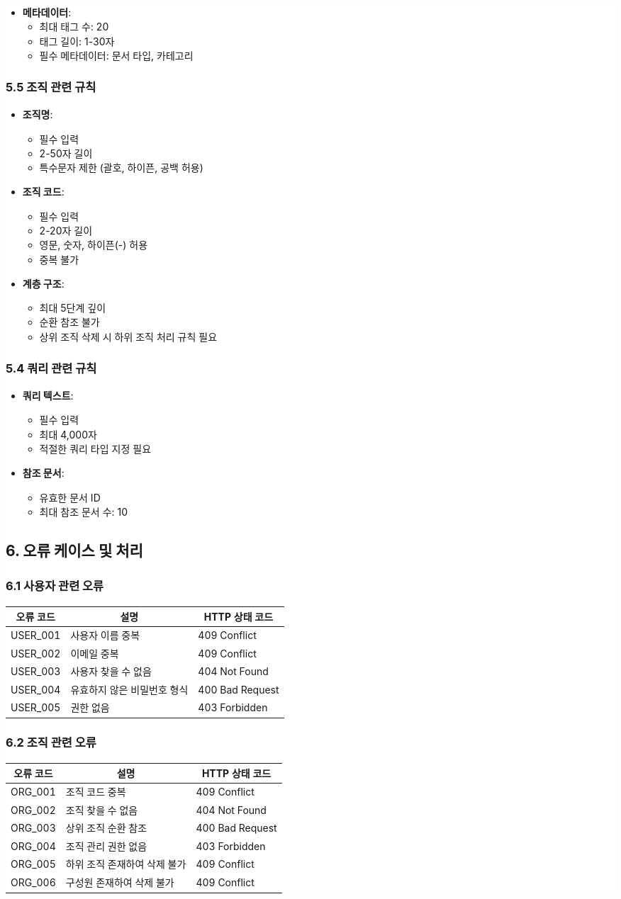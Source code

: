 - **메타데이터**:
  - 최대 태그 수: 20
  - 태그 길이: 1-30자
  - 필수 메타데이터: 문서 타입, 카테고리

### 5.5 조직 관련 규칙

- **조직명**:
  - 필수 입력
  - 2-50자 길이
  - 특수문자 제한 (괄호, 하이픈, 공백 허용)
  
- **조직 코드**:
  - 필수 입력
  - 2-20자 길이
  - 영문, 숫자, 하이픈(-) 허용
  - 중복 불가
  
- **계층 구조**:
  - 최대 5단계 깊이
  - 순환 참조 불가
  - 상위 조직 삭제 시 하위 조직 처리 규칙 필요

### 5.4 쿼리 관련 규칙

- **쿼리 텍스트**:
  - 필수 입력
  - 최대 4,000자
  - 적절한 쿼리 타입 지정 필요
  
- **참조 문서**:
  - 유효한 문서 ID
  - 최대 참조 문서 수: 10

## 6. 오류 케이스 및 처리

### 6.1 사용자 관련 오류

| 오류 코드 | 설명 | HTTP 상태 코드 |
|-----------|------|----------------|
| USER_001 | 사용자 이름 중복 | 409 Conflict |
| USER_002 | 이메일 중복 | 409 Conflict |
| USER_003 | 사용자 찾을 수 없음 | 404 Not Found |
| USER_004 | 유효하지 않은 비밀번호 형식 | 400 Bad Request |
| USER_005 | 권한 없음 | 403 Forbidden |

### 6.2 조직 관련 오류

| 오류 코드 | 설명 | HTTP 상태 코드 |
|-----------|------|----------------|
| ORG_001 | 조직 코드 중복 | 409 Conflict |
| ORG_002 | 조직 찾을 수 없음 | 404 Not Found |
| ORG_003 | 상위 조직 순환 참조 | 400 Bad Request |
| ORG_004 | 조직 관리 권한 없음 | 403 Forbidden |
| ORG_005 | 하위 조직 존재하여 삭제 불가 | 409 Conflict |
| ORG_006 | 구성원 존재하여 삭제 불가 | 409 Conflict |
